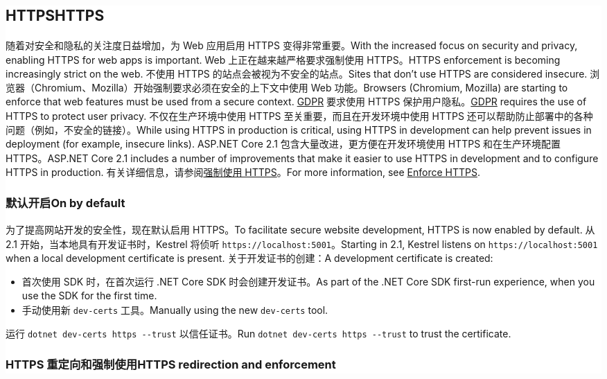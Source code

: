 ## <a name="https"></a><span data-ttu-id="2d5aa-132">HTTPS</span><span class="sxs-lookup"><span data-stu-id="2d5aa-132">HTTPS</span></span>

<span data-ttu-id="2d5aa-133">随着对安全和隐私的关注度日益增加，为 Web 应用启用 HTTPS 变得非常重要。</span><span class="sxs-lookup"><span data-stu-id="2d5aa-133">With the increased focus on security and privacy, enabling HTTPS for web apps is important.</span></span> <span data-ttu-id="2d5aa-134">Web 上正在越来越严格要求强制使用 HTTPS。</span><span class="sxs-lookup"><span data-stu-id="2d5aa-134">HTTPS enforcement is becoming increasingly strict on the web.</span></span> <span data-ttu-id="2d5aa-135">不使用 HTTPS 的站点会被视为不安全的站点。</span><span class="sxs-lookup"><span data-stu-id="2d5aa-135">Sites that don’t use HTTPS are considered insecure.</span></span> <span data-ttu-id="2d5aa-136">浏览器（Chromium、Mozilla）开始强制要求必须在安全的上下文中使用 Web 功能。</span><span class="sxs-lookup"><span data-stu-id="2d5aa-136">Browsers (Chromium, Mozilla) are starting to enforce that web features must be used from a secure context.</span></span> <span data-ttu-id="2d5aa-137">[GDPR](xref:security/gdpr) 要求使用 HTTPS 保护用户隐私。</span><span class="sxs-lookup"><span data-stu-id="2d5aa-137">[GDPR](xref:security/gdpr) requires the use of HTTPS to protect user privacy.</span></span> <span data-ttu-id="2d5aa-138">不仅在生产环境中使用 HTTPS 至关重要，而且在开发环境中使用 HTTPS 还可以帮助防止部署中的各种问题（例如，不安全的链接）。</span><span class="sxs-lookup"><span data-stu-id="2d5aa-138">While using HTTPS in production is critical, using HTTPS in development can help prevent issues in deployment (for example, insecure links).</span></span> <span data-ttu-id="2d5aa-139">ASP.NET Core 2.1 包含大量改进，更方便在开发环境使用 HTTPS 和在生产环境配置 HTTPS。</span><span class="sxs-lookup"><span data-stu-id="2d5aa-139">ASP.NET Core 2.1 includes a number of improvements that make it easier to use HTTPS in development and to configure HTTPS in production.</span></span> <span data-ttu-id="2d5aa-140">有关详细信息，请参阅[强制使用 HTTPS](xref:security/enforcing-ssl)。</span><span class="sxs-lookup"><span data-stu-id="2d5aa-140">For more information, see [Enforce HTTPS](xref:security/enforcing-ssl).</span></span>

### <a name="on-by-default"></a><span data-ttu-id="2d5aa-141">默认开启</span><span class="sxs-lookup"><span data-stu-id="2d5aa-141">On by default</span></span>

<span data-ttu-id="2d5aa-142">为了提高网站开发的安全性，现在默认启用 HTTPS。</span><span class="sxs-lookup"><span data-stu-id="2d5aa-142">To facilitate secure website development, HTTPS  is now enabled by default.</span></span> <span data-ttu-id="2d5aa-143">从 2.1 开始，当本地具有开发证书时，Kestrel 将侦听 `https://localhost:5001`。</span><span class="sxs-lookup"><span data-stu-id="2d5aa-143">Starting in 2.1, Kestrel listens on `https://localhost:5001` when a local development certificate is present.</span></span> <span data-ttu-id="2d5aa-144">关于开发证书的创建：</span><span class="sxs-lookup"><span data-stu-id="2d5aa-144">A development certificate is created:</span></span>

* <span data-ttu-id="2d5aa-145">首次使用 SDK 时，在首次运行 .NET Core SDK 时会创建开发证书。</span><span class="sxs-lookup"><span data-stu-id="2d5aa-145">As part of the .NET Core SDK first-run experience, when you use the SDK for the first time.</span></span>
* <span data-ttu-id="2d5aa-146">手动使用新 `dev-certs` 工具。</span><span class="sxs-lookup"><span data-stu-id="2d5aa-146">Manually using the new `dev-certs` tool.</span></span>

<span data-ttu-id="2d5aa-147">运行 `dotnet dev-certs https --trust` 以信任证书。</span><span class="sxs-lookup"><span data-stu-id="2d5aa-147">Run `dotnet dev-certs https --trust` to trust the certificate.</span></span>

### <a name="https-redirection-and-enforcement"></a><span data-ttu-id="2d5aa-148">HTTPS 重定向和强制使用</span><span class="sxs-lookup"><span data-stu-id="2d5aa-148">HTTPS redirection and enforcement</span></span>
